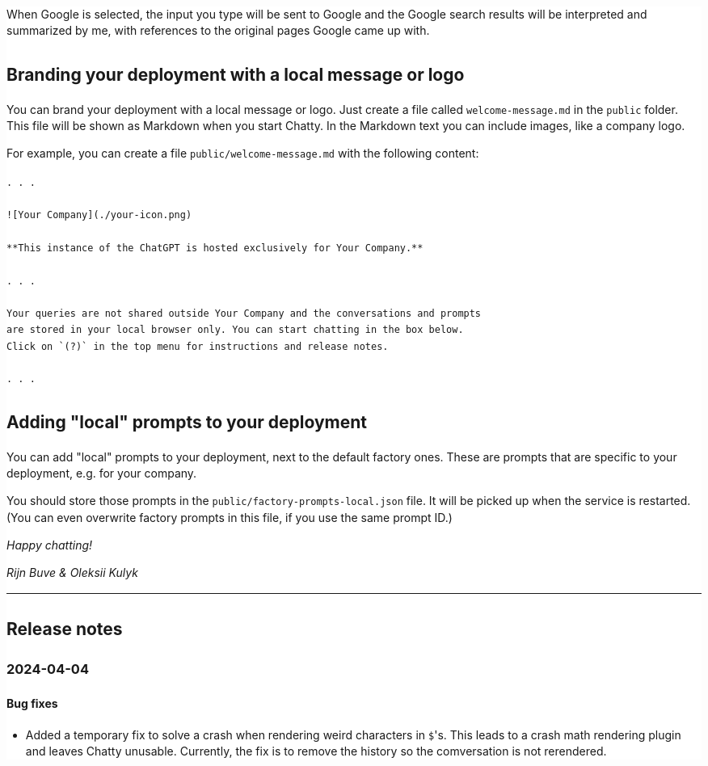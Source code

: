 When Google is selected, the input you type will be sent to Google and the Google
search results will be interpreted and summarized by me, with references to the
original pages Google came up with.

## Branding your deployment with a local message or logo

You can brand your deployment with a local message or logo. Just create a file
called `welcome-message.md` in the `public` folder. This file will be shown as
Markdown when you start Chatty. In the Markdown text you can include images,
like a company logo.

For example, you can create a file `public/welcome-message.md` with the following
content:

```
. . .

![Your Company](./your-icon.png)

**This instance of the ChatGPT is hosted exclusively for Your Company.**

. . .

Your queries are not shared outside Your Company and the conversations and prompts 
are stored in your local browser only. You can start chatting in the box below. 
Click on `(?)` in the top menu for instructions and release notes.

. . .
```

## Adding "local" prompts to your deployment

You can add "local" prompts to your deployment, next to the default factory ones.
These are prompts that are specific to your deployment, e.g. for your company.

You should store those prompts in the `public/factory-prompts-local.json` file.
It will be picked up when the service is restarted. (You can even overwrite
factory prompts in this file, if you use the same prompt ID.)

_Happy chatting!_

_Rijn Buve & Oleksii Kulyk_

---

## Release notes

### 2024-04-04

#### Bug fixes

- Added a temporary fix to solve a crash when rendering weird characters in `$`'s. This leads to a crash
  math rendering plugin and leaves Chatty unusable. Currently, the fix is to remove the history so the
  comversation is not rerendered.
